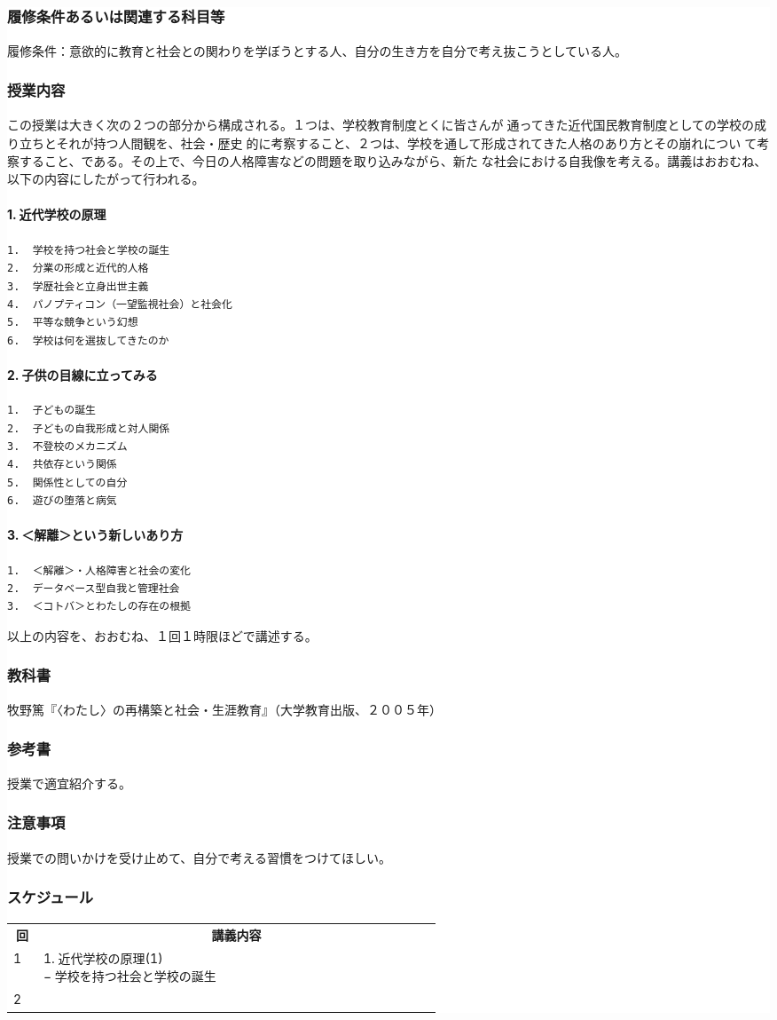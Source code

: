 ### 履修条件あるいは関連する科目等

履修条件：意欲的に教育と社会との関わりを学ぼうとする人、自分の生き方を自分で考え抜こうとしている人。

### 授業内容

この授業は大きく次の２つの部分から構成される。１つは、学校教育制度とくに皆さんが
通ってきた近代国民教育制度としての学校の成り立ちとそれが持つ人間観を、社会・歴史
的に考察すること、２つは、学校を通して形成されてきた人格のあり方とその崩れについ
て考察すること、である。その上で、今日の人格障害などの問題を取り込みながら、新た
な社会における自我像を考える。講義はおおむね、以下の内容にしたがって行われる。

#### 1.  近代学校の原理

    1.  学校を持つ社会と学校の誕生
    2.  分業の形成と近代的人格
    3.  学歴社会と立身出世主義
    4.  パノプティコン（一望監視社会）と社会化
    5.  平等な競争という幻想
    6.  学校は何を選抜してきたのか

#### 2.  子供の目線に立ってみる

    1.  子どもの誕生
    2.  子どもの自我形成と対人関係
    3.  不登校のメカニズム
    4.  共依存という関係
    5.  関係性としての自分
    6.  遊びの堕落と病気

#### 3.  ＜解離＞という新しいあり方

    1.  ＜解離＞・人格障害と社会の変化
    2.  データベース型自我と管理社会
    3.  ＜コトバ＞とわたしの存在の根拠

以上の内容を、おおむね、１回１時限ほどで講述する。

### 教科書

牧野篤『〈わたし〉の再構築と社会・生涯教育』（大学教育出版、２００５年）

### 参考書

授業で適宜紹介する。

### 注意事項

授業での問いかけを受け止めて、自分で考える習慣をつけてほしい。


<h3>スケジュール</h3>
<table class="basic" width="455">
<tr>
    <th class="center" width="20">回</th>
    <th width="435" class="center">講義内容</th>
</tr>
<tr>
    <td class="center">1</td>
    <td>
      <span class="b">1. 近代学校の原理(1)</span><br>
      − 学校を持つ社会と学校の誕生
    </td>
</tr>
<tr>
    <td class="center">2</td>
    <td>